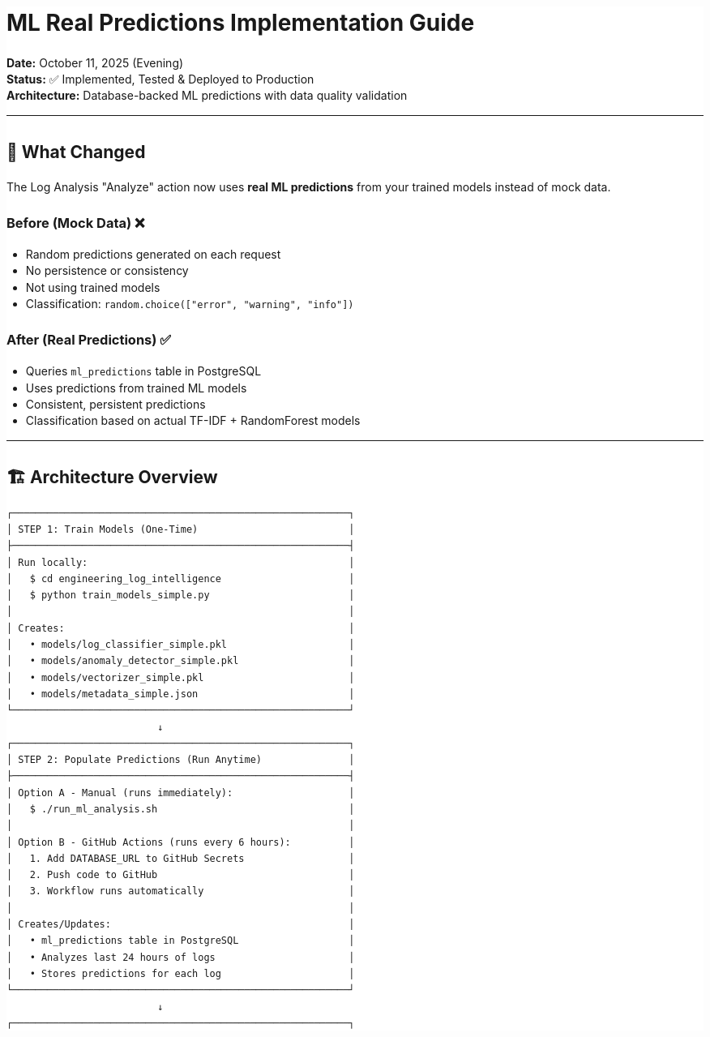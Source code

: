 # ML Real Predictions Implementation Guide

**Date:** October 11, 2025 (Evening)  
**Status:** ✅ Implemented, Tested & Deployed to Production  
**Architecture:** Database-backed ML predictions with data quality validation

---

## 🎯 What Changed

The Log Analysis "Analyze" action now uses **real ML predictions** from your trained models instead of mock data.

### Before (Mock Data) ❌
- Random predictions generated on each request
- No persistence or consistency
- Not using trained models
- Classification: `random.choice(["error", "warning", "info"])`

### After (Real Predictions) ✅
- Queries `ml_predictions` table in PostgreSQL
- Uses predictions from trained ML models
- Consistent, persistent predictions
- Classification based on actual TF-IDF + RandomForest models

---

## 🏗️ Architecture Overview

```
┌──────────────────────────────────────────────────────────┐
│ STEP 1: Train Models (One-Time)                          │
├──────────────────────────────────────────────────────────┤
│ Run locally:                                             │
│   $ cd engineering_log_intelligence                      │
│   $ python train_models_simple.py                        │
│                                                          │
│ Creates:                                                 │
│   • models/log_classifier_simple.pkl                     │
│   • models/anomaly_detector_simple.pkl                   │
│   • models/vectorizer_simple.pkl                         │
│   • models/metadata_simple.json                          │
└──────────────────────────────────────────────────────────┘
                          ↓
┌──────────────────────────────────────────────────────────┐
│ STEP 2: Populate Predictions (Run Anytime)               │
├──────────────────────────────────────────────────────────┤
│ Option A - Manual (runs immediately):                    │
│   $ ./run_ml_analysis.sh                                 │
│                                                          │
│ Option B - GitHub Actions (runs every 6 hours):          │
│   1. Add DATABASE_URL to GitHub Secrets                  │
│   2. Push code to GitHub                                 │
│   3. Workflow runs automatically                         │
│                                                          │
│ Creates/Updates:                                         │
│   • ml_predictions table in PostgreSQL                   │
│   • Analyzes last 24 hours of logs                       │
│   • Stores predictions for each log                      │
└──────────────────────────────────────────────────────────┘
                          ↓
┌──────────────────────────────────────────────────────────┐
```
